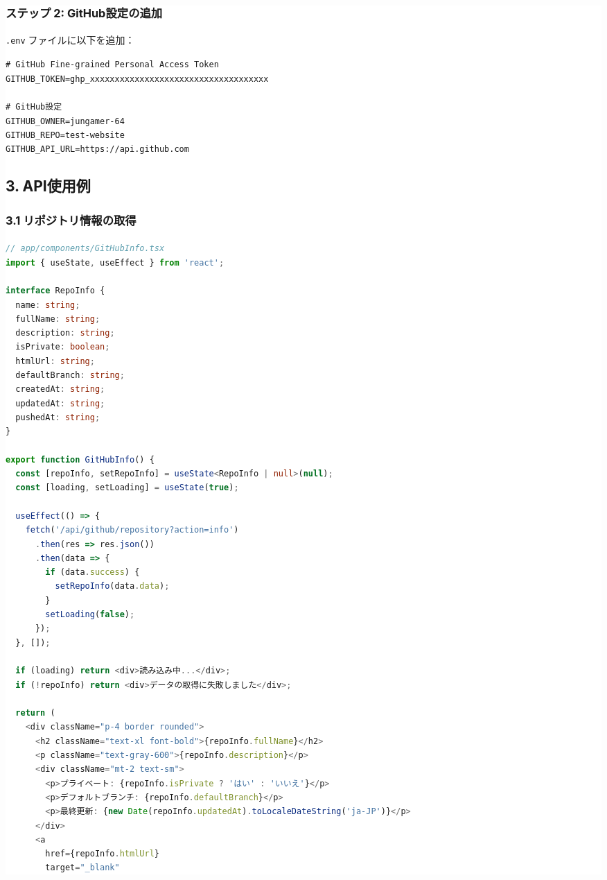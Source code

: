 ### ステップ 2: GitHub設定の追加
`.env` ファイルに以下を追加：

```env
# GitHub Fine-grained Personal Access Token
GITHUB_TOKEN=ghp_xxxxxxxxxxxxxxxxxxxxxxxxxxxxxxxxxxxx

# GitHub設定
GITHUB_OWNER=jungamer-64
GITHUB_REPO=test-website
GITHUB_API_URL=https://api.github.com
```

## 3. API使用例

### 3.1 リポジトリ情報の取得

```typescript
// app/components/GitHubInfo.tsx
import { useState, useEffect } from 'react';

interface RepoInfo {
  name: string;
  fullName: string;
  description: string;
  isPrivate: boolean;
  htmlUrl: string;
  defaultBranch: string;
  createdAt: string;
  updatedAt: string;
  pushedAt: string;
}

export function GitHubInfo() {
  const [repoInfo, setRepoInfo] = useState<RepoInfo | null>(null);
  const [loading, setLoading] = useState(true);

  useEffect(() => {
    fetch('/api/github/repository?action=info')
      .then(res => res.json())
      .then(data => {
        if (data.success) {
          setRepoInfo(data.data);
        }
        setLoading(false);
      });
  }, []);

  if (loading) return <div>読み込み中...</div>;
  if (!repoInfo) return <div>データの取得に失敗しました</div>;

  return (
    <div className="p-4 border rounded">
      <h2 className="text-xl font-bold">{repoInfo.fullName}</h2>
      <p className="text-gray-600">{repoInfo.description}</p>
      <div className="mt-2 text-sm">
        <p>プライベート: {repoInfo.isPrivate ? 'はい' : 'いいえ'}</p>
        <p>デフォルトブランチ: {repoInfo.defaultBranch}</p>
        <p>最終更新: {new Date(repoInfo.updatedAt).toLocaleDateString('ja-JP')}</p>
      </div>
      <a 
        href={repoInfo.htmlUrl} 
        target="_blank" 
```